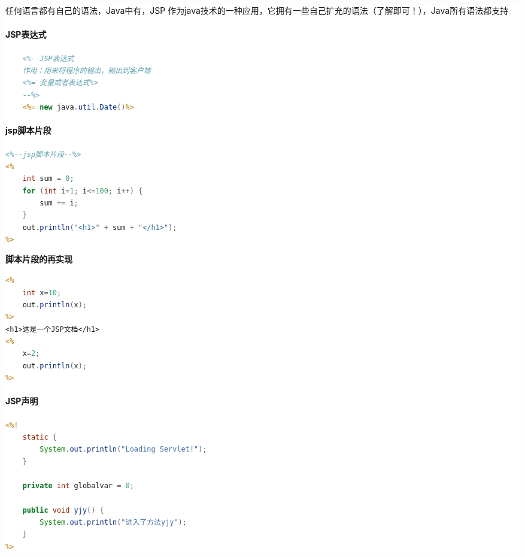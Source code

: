 任何语言都有自己的语法，Java中有，JSP 作为java技术的一种应用，它拥有一些自己扩充的语法（了解即可！），Java所有语法都支持



#### **JSP表达式**

```jsp
	<%--JSP表达式
    作用：用来将程序的输出，输出到客户端
    <%= 变量或者表达式%>
    --%>
	<%= new java.util.Date()%>
```





#### **jsp脚本片段**

```jsp
<%--jsp脚本片段--%>
<%
    int sum = 0;
    for (int i=1; i<=100; i++) {
        sum += i;
    }
    out.println("<h1>" + sum + "</h1>");
%>
```



**脚本片段的再实现**

```jsp
<%
    int x=10;
    out.println(x);
%>
<h1>这是一个JSP文档</h1>
<%
    x=2;
    out.println(x);
%>
```

  

#### JSP声明

```jsp
<%!
    static {
        System.out.println("Loading Servlet!");
    }

    private int globalvar = 0;

    public void yjy() {
        System.out.println("进入了方法yjy");
    }
%>
```
